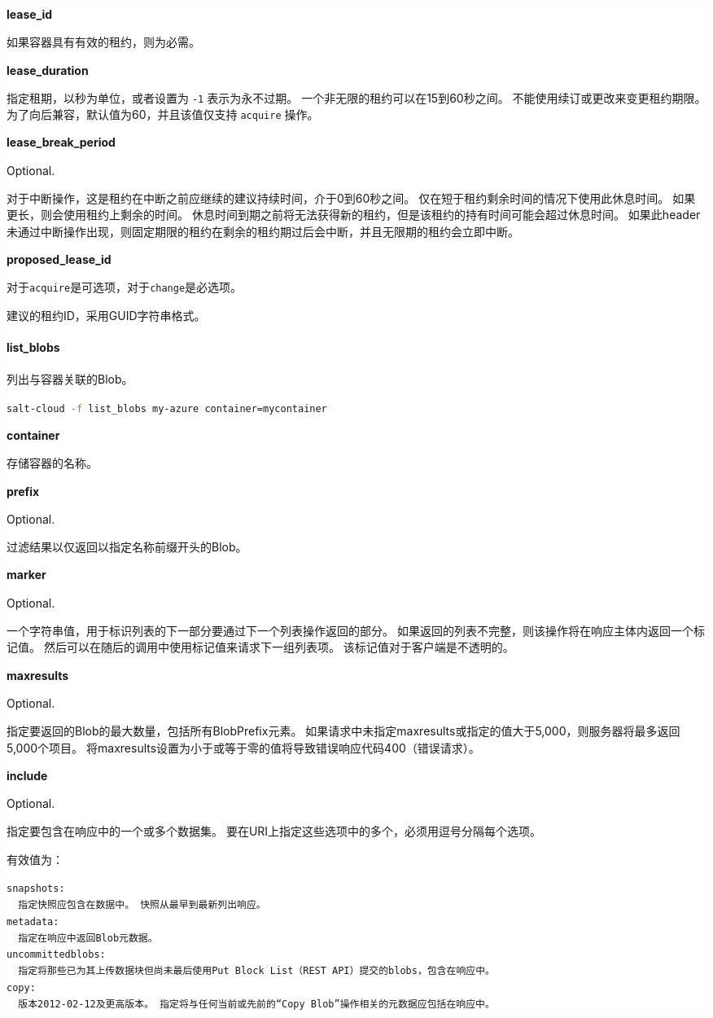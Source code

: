 **lease_id**

如果容器具有有效的租约，则为必需。

**lease_duration**

指定租期，以秒为单位，或者设置为 `-1` 表示为永不过期。 一个非无限的租约可以在15到60秒之间。 不能使用续订或更改来变更租约期限。 为了向后兼容，默认值为60，并且该值仅支持 `acquire` 操作。

**lease_break_period**

Optional.

对于中断操作，这是租约在中断之前应继续的建议持续时间，介于0到60秒之间。 仅在短于租约剩余时间的情况下使用此休息时间。 如果更长，则会使用租约上剩余的时间。 休息时间到期之前将无法获得新的租约，但是该租约的持有时间可能会超过休息时间。 如果此header未通过中断操作出现，则固定期限的租约在剩余的租约期过后会中断，并且无限期的租约会立即中断。

**proposed_lease_id**

对于`acquire`是可选项，对于`change`是必选项。

建议的租约ID，采用GUID字符串格式。

#### list_blobs

列出与容器关联的Blob。
```bash
salt-cloud -f list_blobs my-azure container=mycontainer
```

**container**

存储容器的名称。

**prefix**

Optional.

过滤结果以仅返回以指定名称前缀开头的Blob。

**marker**

Optional.

一个字符串值，用于标识列表的下一部分要通过下一个列表操作返回的部分。 如果返回的列表不完整，则该操作将在响应主体内返回一个标记值。 然后可以在随后的调用中使用标记值来请求下一组列表项。 该标记值对于客户端是不透明的。

**maxresults**

Optional.

指定要返回的Blob的最大数量，包括所有BlobPrefix元素。 如果请求中未指定maxresults或指定的值大于5,000，则服务器将最多返回5,000个项目。 将maxresults设置为小于或等于零的值将导致错误响应代码400（错误请求）。

**include**

Optional.

指定要包含在响应中的一个或多个数据集。 要在URI上指定这些选项中的多个，必须用逗号分隔每个选项。

有效值为：
```
snapshots:
  指定快照应包含在数据中。 快照从最早到最新列出响应。
metadata:
  指定在响应中返回Blob元数据。
uncommittedblobs:
  指定将那些已为其上传数据块但尚未最后使用Put Block List（REST API）提交的blobs，包含在响应中。
copy:
  版本2012-02-12及更高版本。 指定将与任何当前或先前的“Copy Blob”操作相关的元数据应包括在响应中。
```
